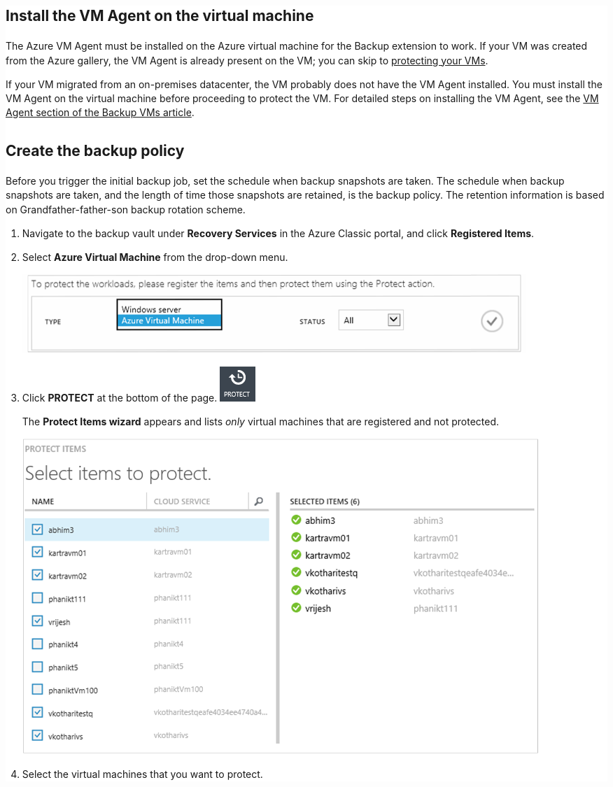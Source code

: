 ## Install the VM Agent on the virtual machine
The Azure VM Agent must be installed on the Azure virtual machine for the Backup extension to work. If your VM was created from the Azure gallery, the VM Agent is already present on the VM; you can skip to [protecting your VMs](backup-azure-vms-first-look.md#create-the-backup-policy).

If your VM migrated from an on-premises datacenter, the VM probably does not have the VM Agent installed. You must install the VM Agent on the virtual machine before proceeding to protect the VM. For detailed steps on installing the VM Agent, see the [VM Agent section of the Backup VMs article](backup-azure-vms-prepare.md#vm-agent).

## Create the backup policy
Before you trigger the initial backup job, set the schedule when backup snapshots are taken. The schedule when backup snapshots are taken, and the length of time those snapshots are retained, is the backup policy. The retention information is based on Grandfather-father-son backup rotation scheme.

1. Navigate to the backup vault under **Recovery Services** in the Azure Classic portal, and  click **Registered Items**.
2. Select **Azure Virtual Machine** from the drop-down menu.

    ![Select workload in portal](./media/backup-azure-vms/select-workload.png)
3. Click **PROTECT** at the bottom of the page.
    ![Click Protect](./media/backup-azure-vms-first-look/protect-icon.png)

    The **Protect Items wizard** appears and lists *only* virtual machines that are registered and not protected.

    ![Configure protection at scale](./media/backup-azure-vms/protect-at-scale.png)
4. Select the virtual machines that you want to protect.
